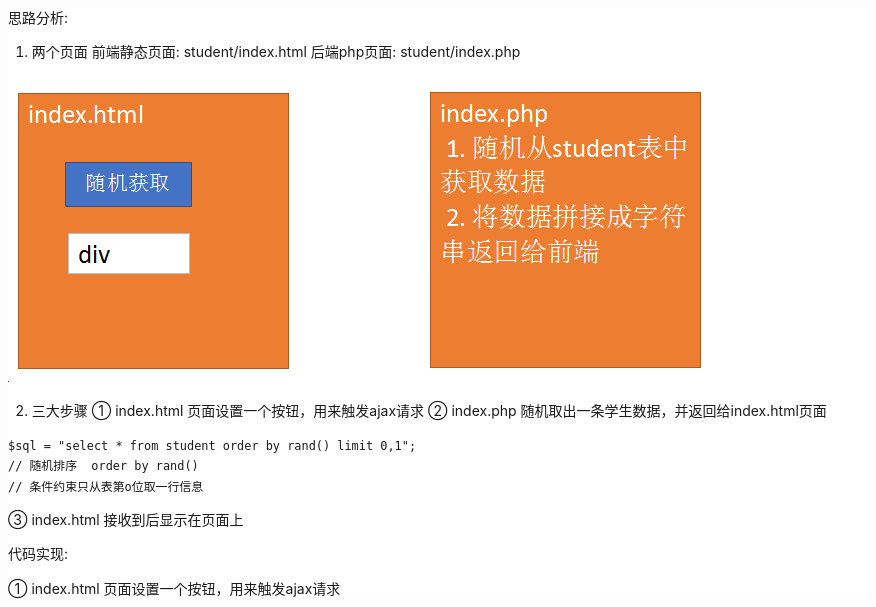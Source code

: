  思路分析:
 1) 两个页面
   前端静态页面: student/index.html
   后端php页面: student/index.php

 ![1524658135608](assets/9.png)



2) 三大步骤
① index.html 页面设置一个按钮，用来触发ajax请求
② index.php 随机取出一条学生数据，并返回给index.html页面

~~~mysql
$sql = "select * from student order by rand() limit 0,1";
// 随机排序  order by rand()
// 条件约束只从表第o位取一行信息
~~~

③ index.html 接收到后显示在页面上

 代码实现:

① index.html 页面设置一个按钮，用来触发ajax请求
